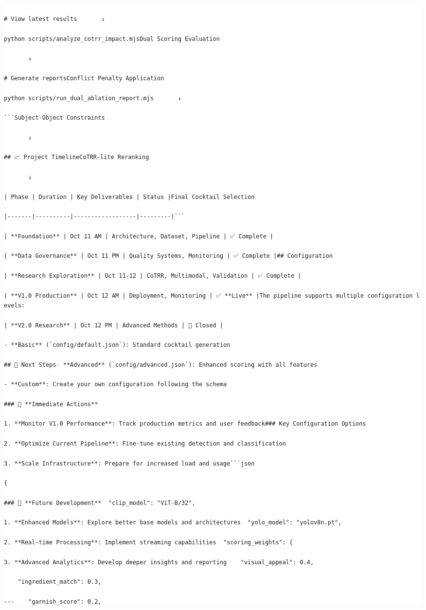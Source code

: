 ```bashCLIP Embeddings ←→ YOLO Detection

# View latest results       ↓

python scripts/analyze_cotrr_impact.mjsDual Scoring Evaluation

       ↓

# Generate reportsConflict Penalty Application

python scripts/run_dual_ablation_report.mjs       ↓

```Subject-Object Constraints

       ↓

## 📈 Project TimelineCoTRR-lite Reranking

       ↓

| Phase | Duration | Key Deliverables | Status |Final Cocktail Selection

|-------|----------|------------------|---------|```

| **Foundation** | Oct 11 AM | Architecture, Dataset, Pipeline | ✅ Complete |

| **Data Governance** | Oct 11 PM | Quality Systems, Monitoring | ✅ Complete |## Configuration

| **Research Exploration** | Oct 11-12 | CoTRR, Multimodal, Validation | ✅ Complete |

| **V1.0 Production** | Oct 12 AM | Deployment, Monitoring | ✅ **Live** |The pipeline supports multiple configuration levels:

| **V2.0 Research** | Oct 12 PM | Advanced Methods | 🔄 Closed |

- **Basic** (`config/default.json`): Standard cocktail generation

## 🎯 Next Steps- **Advanced** (`config/advanced.json`): Enhanced scoring with all features

- **Custom**: Create your own configuration following the schema

### 🔄 **Immediate Actions**

1. **Monitor V1.0 Performance**: Track production metrics and user feedback### Key Configuration Options

2. **Optimize Current Pipeline**: Fine-tune existing detection and classification

3. **Scale Infrastructure**: Prepare for increased load and usage```json

{

### 🚀 **Future Development**  "clip_model": "ViT-B/32",

1. **Enhanced Models**: Explore better base models and architectures  "yolo_model": "yolov8n.pt",

2. **Real-time Processing**: Implement streaming capabilities  "scoring_weights": {

3. **Advanced Analytics**: Develop deeper insights and reporting    "visual_appeal": 0.4,

    "ingredient_match": 0.3,

---    "garnish_score": 0.2,

```